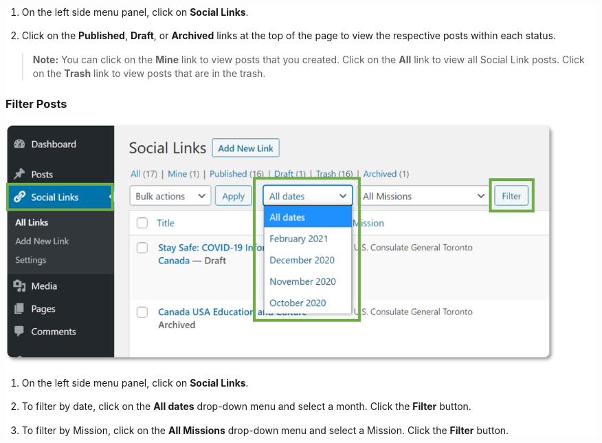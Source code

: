 1. On the left side menu panel, click on **Social Links**.

2. Click on the **Published**, **Draft**, or **Archived** links at the top of the page to view the respective posts within each status. 

> **Note:** You can click on the **Mine** link to view posts that you created. Click on the **All** link to view all Social Link posts. Click on the **Trash** link to view posts that are in the trash. 

### Filter Posts

<img src="./assets/user-guide/all-dates-dropdown.png" height="auto" width="800">

1. On the left side menu panel, click on **Social Links**.

2. To filter by date, click on the **All dates** drop-down menu and select a month. Click the **Filter** button.

3. To filter by Mission, click on the **All Missions** drop-down menu and select a Mission. Click the **Filter** button.
